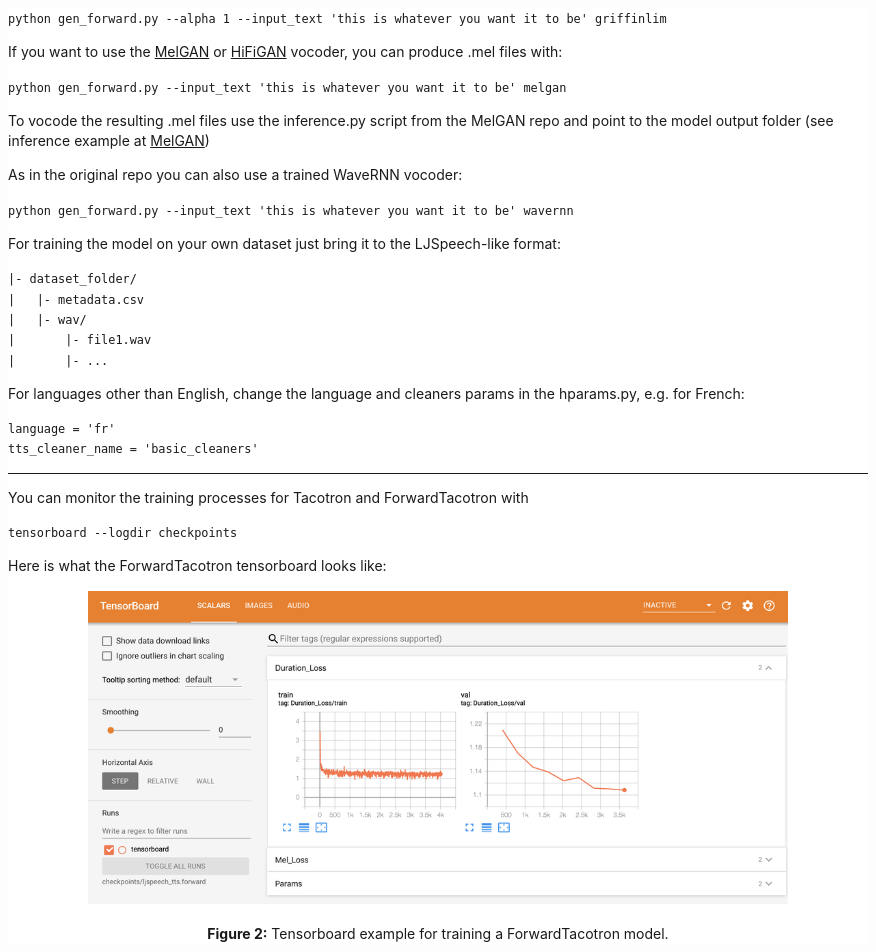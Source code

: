 ```
python gen_forward.py --alpha 1 --input_text 'this is whatever you want it to be' griffinlim
```
If you want to use the [MelGAN](https://github.com/seungwonpark/melgan) or [HiFiGAN](https://github.com/jik876/hifi-gan) vocoder, you can produce .mel files with:
```
python gen_forward.py --input_text 'this is whatever you want it to be' melgan
```
To vocode the resulting .mel files use the inference.py script from the MelGAN repo and point to the model output folder (see inference example at [MelGAN](https://github.com/seungwonpark/melgan))

As in the original repo you can also use a trained WaveRNN vocoder:
```
python gen_forward.py --input_text 'this is whatever you want it to be' wavernn
```

For training the model on your own dataset just bring it to the LJSpeech-like format:
```
|- dataset_folder/
|   |- metadata.csv
|   |- wav/
|       |- file1.wav
|       |- ...
```

For languages other than English, change the language and cleaners params in the hparams.py, e.g. for French:
```
language = 'fr'
tts_cleaner_name = 'basic_cleaners'
```

____
You can monitor the training processes for Tacotron and ForwardTacotron with 
```
tensorboard --logdir checkpoints
```
Here is what the ForwardTacotron tensorboard looks like:
<p align="center">
  <img src="assets/tensorboard.png" width="700" />
</p>
<p align="center">
  <b>Figure 2:</b> Tensorboard example for training a ForwardTacotron model.
</p>
